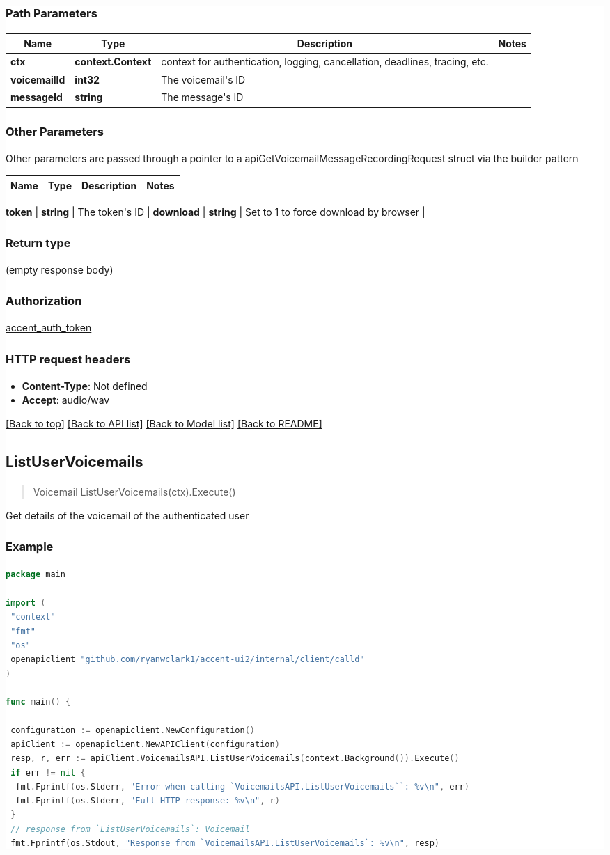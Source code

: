 ### Path Parameters

Name | Type | Description  | Notes
------------- | ------------- | ------------- | -------------
**ctx** | **context.Context** | context for authentication, logging, cancellation, deadlines, tracing, etc.
**voicemailId** | **int32** | The voicemail&#39;s ID |
**messageId** | **string** | The message&#39;s ID |

### Other Parameters

Other parameters are passed through a pointer to a apiGetVoicemailMessageRecordingRequest struct via the builder pattern

Name | Type | Description  | Notes
------------- | ------------- | ------------- | -------------

 **token** | **string** | The token&#39;s ID |
 **download** | **string** | Set to 1 to force download by browser |

### Return type

 (empty response body)

### Authorization

[accent_auth_token](../README.md#accent_auth_token)

### HTTP request headers

- **Content-Type**: Not defined
- **Accept**: audio/wav

[[Back to top]](#) [[Back to API list]](../README.md#documentation-for-api-endpoints)
[[Back to Model list]](../README.md#documentation-for-models)
[[Back to README]](../README.md)

## ListUserVoicemails

> Voicemail ListUserVoicemails(ctx).Execute()

Get details of the voicemail of the authenticated user

### Example

```go
package main

import (
 "context"
 "fmt"
 "os"
 openapiclient "github.com/ryanwclark1/accent-ui2/internal/client/calld"
)

func main() {

 configuration := openapiclient.NewConfiguration()
 apiClient := openapiclient.NewAPIClient(configuration)
 resp, r, err := apiClient.VoicemailsAPI.ListUserVoicemails(context.Background()).Execute()
 if err != nil {
  fmt.Fprintf(os.Stderr, "Error when calling `VoicemailsAPI.ListUserVoicemails``: %v\n", err)
  fmt.Fprintf(os.Stderr, "Full HTTP response: %v\n", r)
 }
 // response from `ListUserVoicemails`: Voicemail
 fmt.Fprintf(os.Stdout, "Response from `VoicemailsAPI.ListUserVoicemails`: %v\n", resp)
```